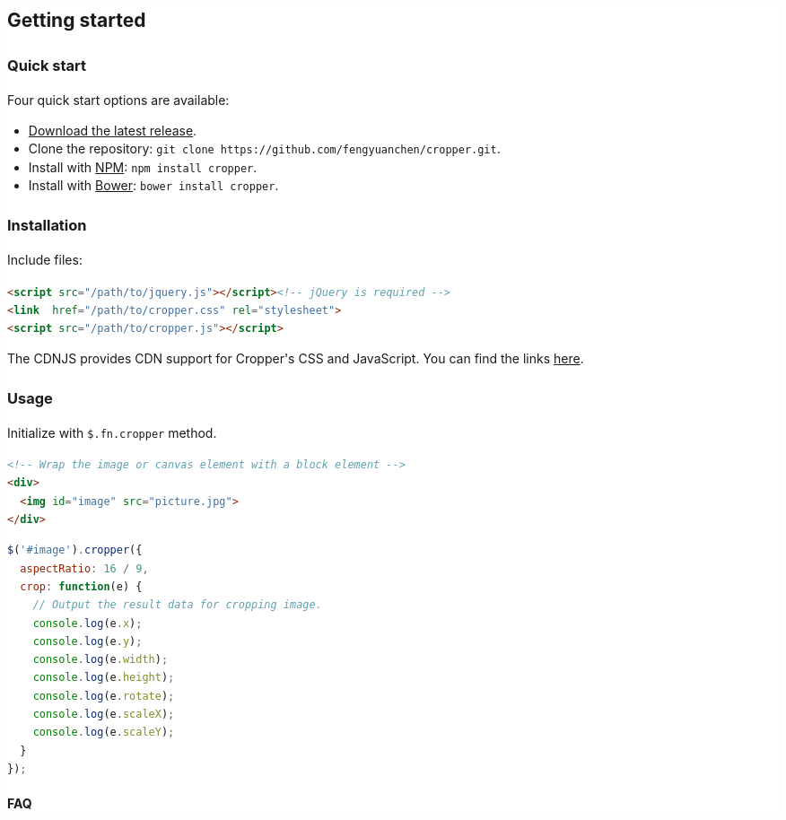 

## Getting started

### Quick start

Four quick start options are available:

- [Download the latest release](https://github.com/fengyuanchen/cropper/archive/master.zip).
- Clone the repository: `git clone https://github.com/fengyuanchen/cropper.git`.
- Install with [NPM](http://npmjs.org): `npm install cropper`.
- Install with [Bower](http://bower.io): `bower install cropper`.



### Installation

Include files:

```html
<script src="/path/to/jquery.js"></script><!-- jQuery is required -->
<link  href="/path/to/cropper.css" rel="stylesheet">
<script src="/path/to/cropper.js"></script>
```

The CDNJS provides CDN support for Cropper's CSS and JavaScript. You can find the links [here](https://cdnjs.com/libraries/cropper).


### Usage

Initialize with `$.fn.cropper` method.

```html
<!-- Wrap the image or canvas element with a block element -->
<div>
  <img id="image" src="picture.jpg">
</div>
```

```js
$('#image').cropper({
  aspectRatio: 16 / 9,
  crop: function(e) {
    // Output the result data for cropping image.
    console.log(e.x);
    console.log(e.y);
    console.log(e.width);
    console.log(e.height);
    console.log(e.rotate);
    console.log(e.scaleX);
    console.log(e.scaleY);
  }
});
```

#### FAQ

